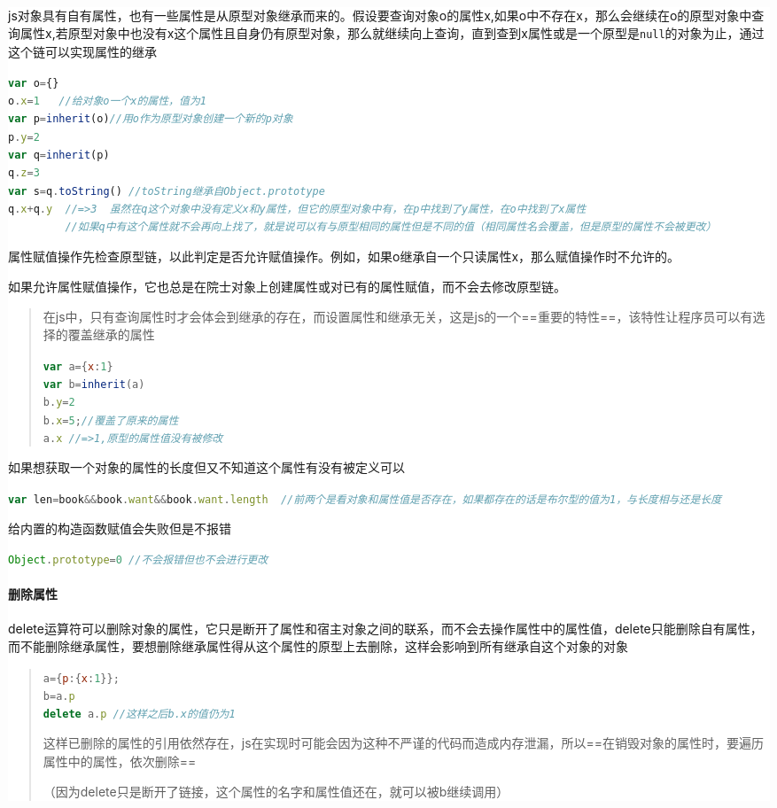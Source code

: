 js对象具有自有属性，也有一些属性是从原型对象继承而来的。假设要查询对象o的属性x,如果o中不存在x，那么会继续在o的原型对象中查询属性x,若原型对象中也没有x这个属性且自身仍有原型对象，那么就继续向上查询，直到查到x属性或是一个原型是`null`的对象为止，通过这个链可以实现属性的继承

```javascript
var o={}
o.x=1   //给对象o一个x的属性，值为1
var p=inherit(o)//用o作为原型对象创建一个新的p对象
p.y=2
var q=inherit(p)
q.z=3
var s=q.toString() //toString继承自Object.prototype
q.x+q.y  //=>3  虽然在q这个对象中没有定义x和y属性，但它的原型对象中有，在p中找到了y属性，在o中找到了x属性
		 //如果q中有这个属性就不会再向上找了，就是说可以有与原型相同的属性但是不同的值（相同属性名会覆盖，但是原型的属性不会被更改）
```

属性赋值操作先检查原型链，以此判定是否允许赋值操作。例如，如果o继承自一个只读属性x，那么赋值操作时不允许的。

如果允许属性赋值操作，它也总是在院士对象上创建属性或对已有的属性赋值，而不会去修改原型链。

> 在js中，只有查询属性时才会体会到继承的存在，而设置属性和继承无关，这是js的一个==重要的特性==，该特性让程序员可以有选择的覆盖继承的属性
>
> ```javascript
> var a={x:1}
> var b=inherit(a)
> b.y=2
> b.x=5;//覆盖了原来的属性
> a.x //=>1,原型的属性值没有被修改
> ```



如果想获取一个对象的属性的长度但又不知道这个属性有没有被定义可以

```javascript
var len=book&&book.want&&book.want.length  //前两个是看对象和属性值是否存在，如果都存在的话是布尔型的值为1，与长度相与还是长度
```



给内置的构造函数赋值会失败但是不报错

```javascript
Object.prototype=0 //不会报错但也不会进行更改
```



#### 删除属性

delete运算符可以删除对象的属性，它只是断开了属性和宿主对象之间的联系，而不会去操作属性中的属性值，delete只能删除自有属性，而不能删除继承属性，要想删除继承属性得从这个属性的原型上去删除，这样会影响到所有继承自这个对象的对象

> ```javascript
> a={p:{x:1}};
> b=a.p
> delete a.p //这样之后b.x的值仍为1
> ```
>
> 这样已删除的属性的引用依然存在，js在实现时可能会因为这种不严谨的代码而造成内存泄漏，所以==在销毁对象的属性时，要遍历属性中的属性，依次删除==
>
> （因为delete只是断开了链接，这个属性的名字和属性值还在，就可以被b继续调用）
